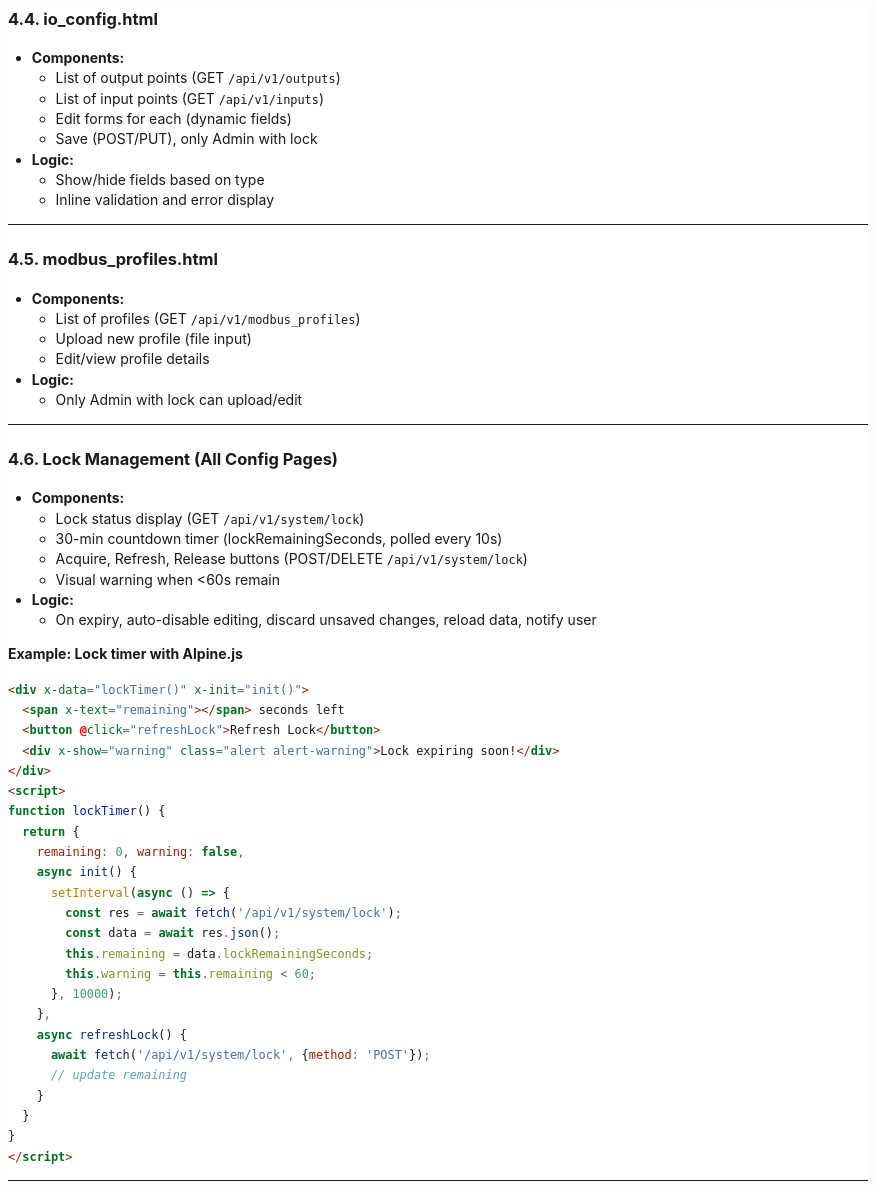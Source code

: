 
### 4.4. io_config.html

- **Components:**
  - List of output points (GET `/api/v1/outputs`)
  - List of input points (GET `/api/v1/inputs`)
  - Edit forms for each (dynamic fields)
  - Save (POST/PUT), only Admin with lock
- **Logic:**
  - Show/hide fields based on type
  - Inline validation and error display

---

### 4.5. modbus_profiles.html

- **Components:**
  - List of profiles (GET `/api/v1/modbus_profiles`)
  - Upload new profile (file input)
  - Edit/view profile details
- **Logic:**
  - Only Admin with lock can upload/edit

---

### 4.6. Lock Management (All Config Pages)

- **Components:**
  - Lock status display (GET `/api/v1/system/lock`)
  - 30-min countdown timer (lockRemainingSeconds, polled every 10s)
  - Acquire, Refresh, Release buttons (POST/DELETE `/api/v1/system/lock`)
  - Visual warning when <60s remain
- **Logic:**
  - On expiry, auto-disable editing, discard unsaved changes, reload data, notify user

**Example: Lock timer with Alpine.js**
```html
<div x-data="lockTimer()" x-init="init()">
  <span x-text="remaining"></span> seconds left
  <button @click="refreshLock">Refresh Lock</button>
  <div x-show="warning" class="alert alert-warning">Lock expiring soon!</div>
</div>
<script>
function lockTimer() {
  return {
    remaining: 0, warning: false,
    async init() {
      setInterval(async () => {
        const res = await fetch('/api/v1/system/lock');
        const data = await res.json();
        this.remaining = data.lockRemainingSeconds;
        this.warning = this.remaining < 60;
      }, 10000);
    },
    async refreshLock() {
      await fetch('/api/v1/system/lock', {method: 'POST'});
      // update remaining
    }
  }
}
</script>
```

---